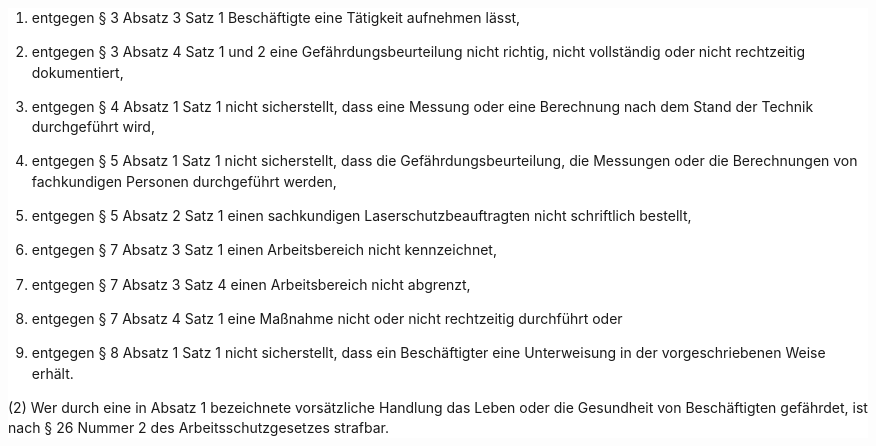 1.  entgegen § 3 Absatz 3 Satz 1 Beschäftigte eine Tätigkeit aufnehmen
    lässt,


2.  entgegen § 3 Absatz 4 Satz 1 und 2 eine Gefährdungsbeurteilung nicht
    richtig, nicht vollständig oder nicht rechtzeitig dokumentiert,


3.  entgegen § 4 Absatz 1 Satz 1 nicht sicherstellt, dass eine Messung
    oder eine Berechnung nach dem Stand der Technik durchgeführt wird,


4.  entgegen § 5 Absatz 1 Satz 1 nicht sicherstellt, dass die
    Gefährdungsbeurteilung, die Messungen oder die Berechnungen von
    fachkundigen Personen durchgeführt werden,


5.  entgegen § 5 Absatz 2 Satz 1 einen sachkundigen
    Laserschutzbeauftragten nicht schriftlich bestellt,


6.  entgegen § 7 Absatz 3 Satz 1 einen Arbeitsbereich nicht kennzeichnet,


7.  entgegen § 7 Absatz 3 Satz 4 einen Arbeitsbereich nicht abgrenzt,


8.  entgegen § 7 Absatz 4 Satz 1 eine Maßnahme nicht oder nicht
    rechtzeitig durchführt oder


9.  entgegen § 8 Absatz 1 Satz 1 nicht sicherstellt, dass ein
    Beschäftigter eine Unterweisung in der vorgeschriebenen Weise erhält.




(2) Wer durch eine in Absatz 1 bezeichnete vorsätzliche Handlung das
Leben oder die Gesundheit von Beschäftigten gefährdet, ist nach § 26
Nummer 2 des Arbeitsschutzgesetzes strafbar.

